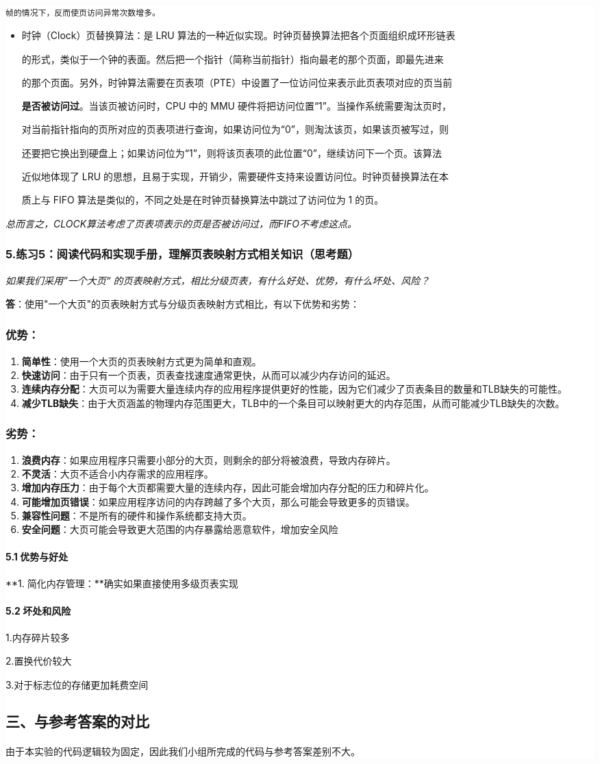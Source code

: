 	帧的情况下，反而使页访问异常次数增多。

- 时钟（Clock）页替换算法：是 LRU 算法的一种近似实现。时钟页替换算法把各个页面组织成环形链表

	的形式，类似于一个钟的表面。然后把一个指针（简称当前指针）指向最老的那个页面，即最先进来

	的那个页面。另外，时钟算法需要在页表项（PTE）中设置了一位访问位来表示此页表项对应的页当前

	**是否被访问过**。当该页被访问时，CPU 中的 MMU 硬件将把访问位置“1”。当操作系统需要淘汰页时，

	对当前指针指向的页所对应的页表项进行查询，如果访问位为“0”，则淘汰该页，如果该页被写过，则

	还要把它换出到硬盘上；如果访问位为“1”，则将该页表项的此位置“0”，继续访问下一个页。该算法

	近似地体现了 LRU 的思想，且易于实现，开销少，需要硬件支持来设置访问位。时钟页替换算法在本

	质上与 FIFO 算法是类似的，不同之处是在时钟页替换算法中跳过了访问位为 1 的页。

*总而言之，CLOCK算法考虑了页表项表示的页是否被访问过，而FIFO不考虑这点。*

### 5.练习5：阅读代码和实现手册，理解页表映射方式相关知识（思考题）

*如果我们采用”一个大页“ 的页表映射方式，相比分级页表，有什么好处、优势，有什么坏处、风险？*

**答**：使用"一个大页"的页表映射方式与分级页表映射方式相比，有以下优势和劣势：

### 优势：

1. **简单性**：使用一个大页的页表映射方式更为简单和直观。
2. **快速访问**：由于只有一个页表，页表查找速度通常更快，从而可以减少内存访问的延迟。
3. **连续内存分配**：大页可以为需要大量连续内存的应用程序提供更好的性能，因为它们减少了页表条目的数量和TLB缺失的可能性。
4. **减少TLB缺失**：由于大页涵盖的物理内存范围更大，TLB中的一个条目可以映射更大的内存范围，从而可能减少TLB缺失的次数。

### 劣势：

1. **浪费内存**：如果应用程序只需要小部分的大页，则剩余的部分将被浪费，导致内存碎片。
2. **不灵活**：大页不适合小内存需求的应用程序。
3. **增加内存压力**：由于每个大页都需要大量的连续内存，因此可能会增加内存分配的压力和碎片化。
4. **可能增加页错误**：如果应用程序访问的内存跨越了多个大页，那么可能会导致更多的页错误。
5. **兼容性问题**：不是所有的硬件和操作系统都支持大页。
6. **安全问题**：大页可能会导致更大范围的内存暴露给恶意软件，增加安全风险

#### 5.1 优势与好处

**1. 简化内存管理：**确实如果直接使用多级页表实现

#### 5.2 坏处和风险

1.内存碎片较多

2.置换代价较大

3.对于标志位的存储更加耗费空间

## 三、与参考答案的对比

由于本实验的代码逻辑较为固定，因此我们小组所完成的代码与参考答案差别不大。
